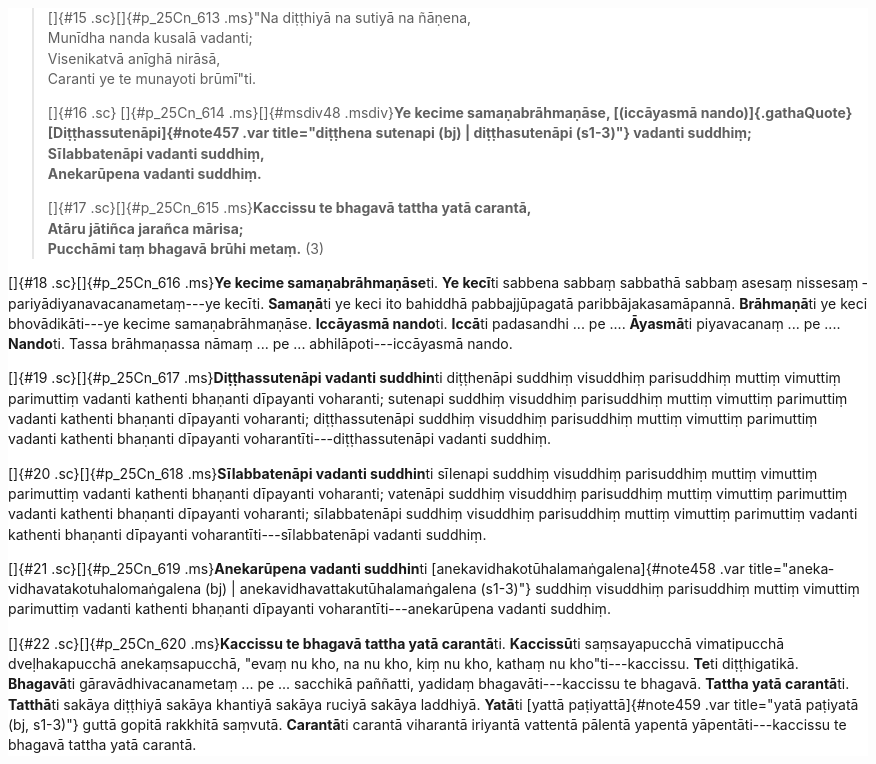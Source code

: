 > []{#15 .sc}[]{#p_25Cn_613 .ms}"Na diṭṭhiyā na sutiyā na ñāṇena,\
> Munīdha nanda kusalā vadanti;\
> Visenikatvā anīghā nirāsā,\
> Caranti ye te munayoti brūmī"ti.
>
> []{#16 .sc} []{#p_25Cn_614 .ms}[]{#msdiv48 .msdiv}**Ye kecime
> samaṇab­rāhma­ṇāse, [(iccāyasmā nando)]{.gathaQuote}**\
> **[Diṭṭhas­su­tenāpi]{#note457 .var
> title="diṭṭhena sutenapi (bj) | diṭṭhasutenāpi (s1-3)"} vadanti
> suddhiṃ;**\
> **Sīlabbatenāpi vadanti suddhiṃ,**\
> **Anekarūpena vadanti suddhiṃ.**
>
> []{#17 .sc}[]{#p_25Cn_615 .ms}**Kaccissu te bhagavā tattha yatā
> carantā,**\
> **Atāru jātiñca jarañca mārisa;**\
> **Pucchāmi taṃ bhagavā brūhi metaṃ.** (3)

[]{#18 .sc}[]{#p_25Cn_616 .ms}**Ye kecime samaṇab­rāhma­ṇāse**ti. **Ye
kecī**ti sabbena sabbaṃ sabbathā sabbaṃ asesaṃ nissesaṃ
­pariyā­diyana­vacana­metaṃ---ye kecīti. **Samaṇā**ti ye keci ito
bahiddhā pabbajjūpagatā parib­bāja­ka­samā­pannā. **Brāhmaṇā**ti ye keci
bhovādikāti---ye kecime samaṇab­rāhma­ṇāse. **Iccāyasmā nando**ti.
**Iccā**ti padasandhi ... pe .... **Āyasmā**ti piyavacanaṃ ... pe ....
**Nando**ti. Tassa brāhmaṇassa nāmaṃ ... pe ... abhilāpoti---iccāyasmā
nando.

[]{#19 .sc}[]{#p_25Cn_617 .ms}**Diṭṭhas­su­tenāpi vadanti suddhin**ti
diṭṭhenāpi suddhiṃ visuddhiṃ parisuddhiṃ muttiṃ vimuttiṃ parimuttiṃ
vadanti kathenti bhaṇanti dīpayanti voharanti; sutenapi suddhiṃ
visuddhiṃ parisuddhiṃ muttiṃ vimuttiṃ parimuttiṃ vadanti kathenti
bhaṇanti dīpayanti voharanti; diṭṭhas­su­tenāpi suddhiṃ visuddhiṃ
parisuddhiṃ muttiṃ vimuttiṃ parimuttiṃ vadanti kathenti bhaṇanti
dīpayanti voharantīti---diṭṭhas­su­tenāpi vadanti suddhiṃ.

[]{#20 .sc}[]{#p_25Cn_618 .ms}**Sīlabbatenāpi vadanti suddhin**ti
sīlenapi suddhiṃ visuddhiṃ parisuddhiṃ muttiṃ vimuttiṃ parimuttiṃ
vadanti kathenti bhaṇanti dīpayanti voharanti; vatenāpi suddhiṃ
visuddhiṃ parisuddhiṃ muttiṃ vimuttiṃ parimuttiṃ vadanti kathenti
bhaṇanti dīpayanti voharanti; sīlabbatenāpi suddhiṃ visuddhiṃ
parisuddhiṃ muttiṃ vimuttiṃ parimuttiṃ vadanti kathenti bhaṇanti
dīpayanti voharantīti---sīlabbatenāpi vadanti suddhiṃ.

[]{#21 .sc}[]{#p_25Cn_619 .ms}**Anekarūpena vadanti suddhin**ti
[aneka­vidha­ko­tūha­la­maṅga­lena]{#note458 .var
title="aneka­vidha­vata­kotuha­lomaṅ­ga­lena (bj) | aneka­vidha­vatta­kutū­hala­maṅga­lena (s1-3)"}
suddhiṃ visuddhiṃ parisuddhiṃ muttiṃ vimuttiṃ parimuttiṃ vadanti
kathenti bhaṇanti dīpayanti voharantīti---anekarūpena vadanti suddhiṃ.

[]{#22 .sc}[]{#p_25Cn_620 .ms}**Kaccissu te bhagavā tattha yatā
carantā**ti. **Kaccissū**ti saṃsayapucchā vimatipucchā dveḷhakapucchā
anekaṃsapucchā, "evaṃ nu kho, na nu kho, kiṃ nu kho, kathaṃ nu
kho"ti---kaccissu. **Te**ti diṭṭhigatikā. **Bhagavā**ti
gāra­vādhi­vacana­metaṃ ... pe ... sacchikā paññatti, yadidaṃ
bhagavāti---kaccissu te bhagavā. **Tattha yatā carantā**ti. **Tatthā**ti
sakāya diṭṭhiyā sakāya khantiyā sakāya ruciyā sakāya laddhiyā.
**Yatā**ti [yattā paṭiyattā]{#note459 .var
title="yatā paṭiyatā (bj, s1-3)"} guttā gopitā rakkhitā saṃvutā.
**Carantā**ti carantā viharantā iriyantā vattentā pālentā yapentā
yāpentāti---kaccissu te bhagavā tattha yatā carantā.
